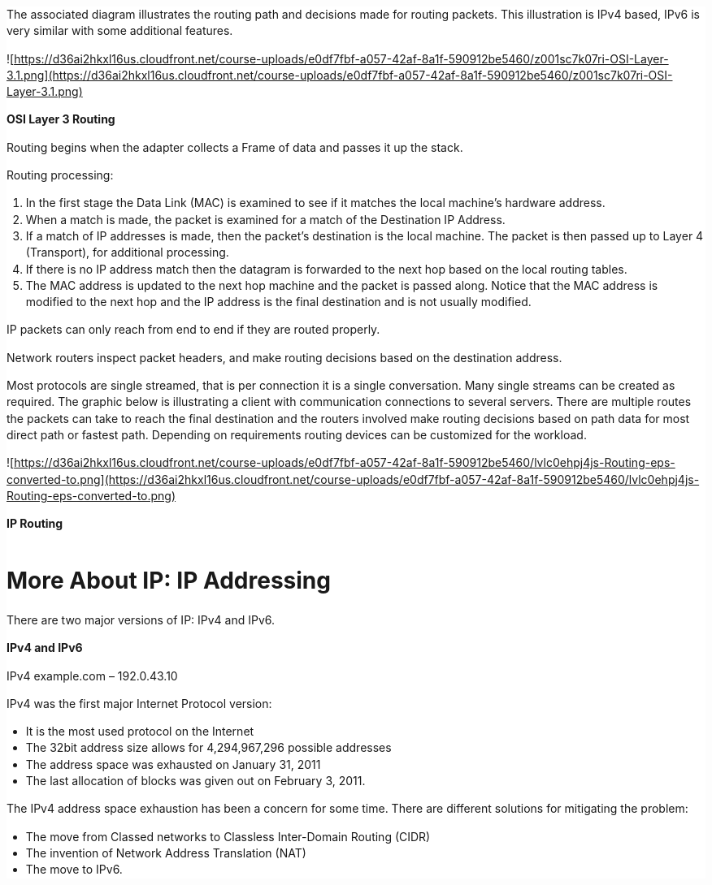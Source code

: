 The associated diagram illustrates the routing path and decisions made for routing packets. This illustration is IPv4 based, IPv6 is very similar with some additional features.

![https://d36ai2hkxl16us.cloudfront.net/course-uploads/e0df7fbf-a057-42af-8a1f-590912be5460/z001sc7k07ri-OSI-Layer-3.1.png](https://d36ai2hkxl16us.cloudfront.net/course-uploads/e0df7fbf-a057-42af-8a1f-590912be5460/z001sc7k07ri-OSI-Layer-3.1.png)

**OSI Layer 3 Routing**

Routing begins when the adapter collects a Frame of data and passes it up the stack.

Routing processing:

1. In the first stage the Data Link (MAC) is examined to see if it matches the local machine’s hardware address.
2. When a match is made, the packet is examined for a match of the Destination IP Address.
3. If a match of IP addresses is made, then the packet’s destination is the local machine. The packet is then passed up to Layer 4 (Transport), for additional processing.
4. If there is no IP address match then the datagram is forwarded to the next hop based on the local routing tables.
5. The MAC address is updated to the next hop machine and the packet is passed along. Notice that the MAC address is modified to the next hop and the IP address is the final destination and is not usually modified.

IP packets can only reach from end to end if they are routed properly.

Network routers inspect packet headers, and make routing decisions based on the destination address.

Most protocols are single streamed, that is per connection it is a single conversation. Many single streams can be created as required. The graphic below is illustrating a client with communication connections to several servers. There are multiple routes the packets can take to reach the final destination and the routers involved make routing decisions based on path data for most direct path or fastest path. Depending on requirements routing devices can be customized for the workload.

![https://d36ai2hkxl16us.cloudfront.net/course-uploads/e0df7fbf-a057-42af-8a1f-590912be5460/lvlc0ehpj4js-Routing-eps-converted-to.png](https://d36ai2hkxl16us.cloudfront.net/course-uploads/e0df7fbf-a057-42af-8a1f-590912be5460/lvlc0ehpj4js-Routing-eps-converted-to.png)

**IP Routing**

# **More About IP: IP Addressing**

There are two major versions of IP: IPv4 and IPv6.

**IPv4 and IPv6**

IPv4 example.com – 192.0.43.10

IPv4 was the first major Internet Protocol version:

- It is the most used protocol on the Internet
- The 32bit address size allows for 4,294,967,296 possible addresses
- The address space was exhausted on January 31, 2011
- The last allocation of blocks was given out on February 3, 2011.

The IPv4 address space exhaustion has been a concern for some time. There are different solutions for mitigating the problem:

- The move from Classed networks to Classless Inter-Domain Routing (CIDR)
- The invention of Network Address Translation (NAT)
- The move to IPv6.
